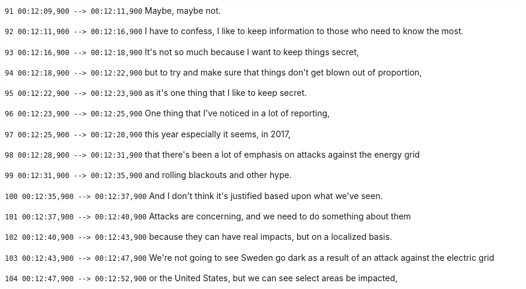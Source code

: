 

`91 00:12:09,900 --> 00:12:11,900`
Maybe, maybe not.



`92 00:12:11,900 --> 00:12:16,900`
I have to confess, I like to keep information to those who need to know the most.



`93 00:12:16,900 --> 00:12:18,900`
It's not so much because I want to keep things secret,



`94 00:12:18,900 --> 00:12:22,900`
but to try and make sure that things don't get blown out of proportion,



`95 00:12:22,900 --> 00:12:23,900`
as it's one thing that I like to keep secret.



`96 00:12:23,900 --> 00:12:25,900`
One thing that I've noticed in a lot of reporting,



`97 00:12:25,900 --> 00:12:28,900`
this year especially it seems, in 2017,



`98 00:12:28,900 --> 00:12:31,900`
that there's been a lot of emphasis on attacks against the energy grid



`99 00:12:31,900 --> 00:12:35,900`
and rolling blackouts and other hype.



`100 00:12:35,900 --> 00:12:37,900`
And I don't think it's justified based upon what we've seen.



`101 00:12:37,900 --> 00:12:40,900`
Attacks are concerning, and we need to do something about them



`102 00:12:40,900 --> 00:12:43,900`
because they can have real impacts, but on a localized basis.



`103 00:12:43,900 --> 00:12:47,900`
We're not going to see Sweden go dark as a result of an attack against the electric grid



`104 00:12:47,900 --> 00:12:52,900`
or the United States, but we can see select areas be impacted,
